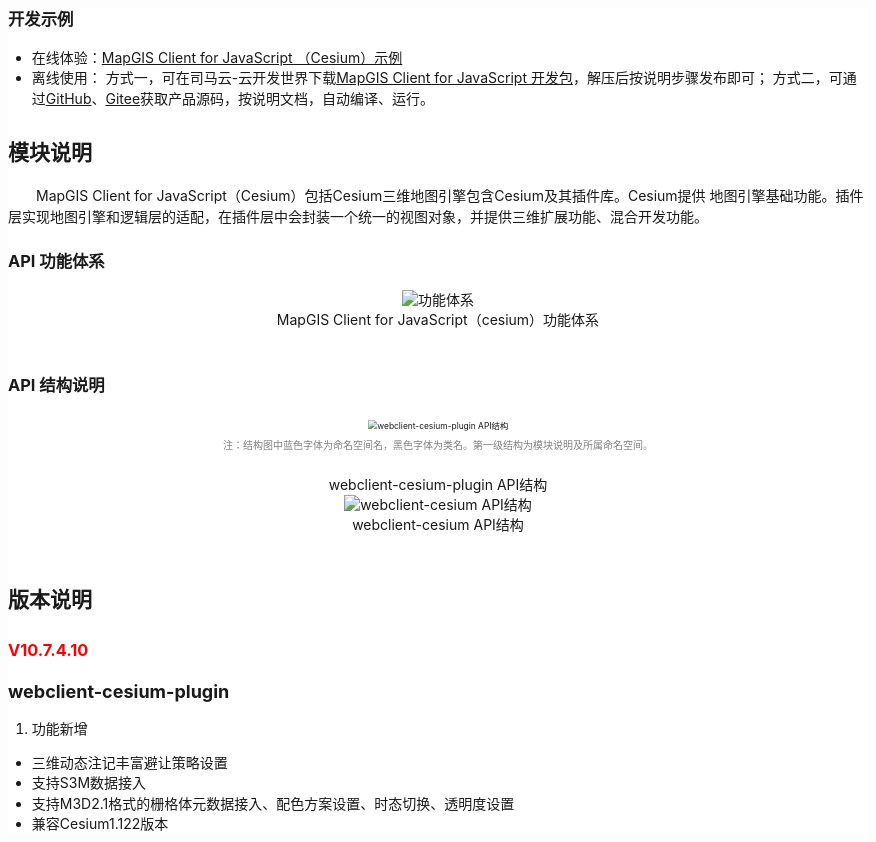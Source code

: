### 开发示例

- 在线体验：<a href="http://192.168.82.91:8086/#/example-gallery/cesium" target="_blank">MapGIS Client for JavaScript （Cesium）示例</a>
- 离线使用：
方式一，可在司马云-云开发世界下载<a href="http://www.smaryun.com/dev/download_detail.html#/download828" target="_blank">MapGIS Client for JavaScript 开发包</a>，解压后按说明步骤发布即可；
方式二，可通过<a href="https://github.com/MapGIS/WebClient-JavaScript" targer="_blank">GitHub</a>、<a href="https://gitee.com/osmapgis/WebClient-JavaScript" targer="_blank">Gitee</a>获取产品源码，按说明文档，自动编译、运行。

## 模块说明

&ensp;&ensp;&ensp;&ensp;MapGIS Client for JavaScript（Cesium）包括Cesium三维地图引擎包含Cesium及其插件库。Cesium提供 地图引擎基础功能。插件层实现地图引擎和逻辑层的适配，在插件层中会封装一个统一的视图对象，并提供三维扩展功能、混合开发功能。

### API 功能体系
<center>
  <img src="./static/modules/cesium/source/img/API功能体系-Cesium.jpeg" alt="功能体系"/>
  <br>
<div class="notes">MapGIS Client for JavaScript（cesium）功能体系</div>
</center>
<br/>

### API 结构说明

<center>
  <img src="./static/modules/cesium/source/img/API结构-webclient-cesium-plugin.jpeg" alt="webclient-cesium-plugin API结构" style="zoom:60%;" />
  <br>
  <font color=gray size=1>注：结构图中蓝色字体为命名空间名，黑色字体为类名。第一级结构为模块说明及所属命名空间。</font>
  <br>
  <br>
  <div class="notes">webclient-cesium-plugin API结构</div>
</center>
<center>
  <img src="./static/modules/cesium/source/img/API结构-webclient-cesium.jpeg" alt="webclient-cesium API结构" style="zoom:100%;" />
  <br>
  <div class="notes">webclient-cesium API结构</div>
</center>

<br/>

## 版本说明

### <font color=red>V10.7.4.10</font>

<font size=4>**webclient-cesium-plugin**</font>

1. 功能新增

- 三维动态注记丰富避让策略设置
- 支持S3M数据接入
- 支持M3D2.1格式的栅格体元数据接入、配色方案设置、时态切换、透明度设置
- 兼容Cesium1.122版本
